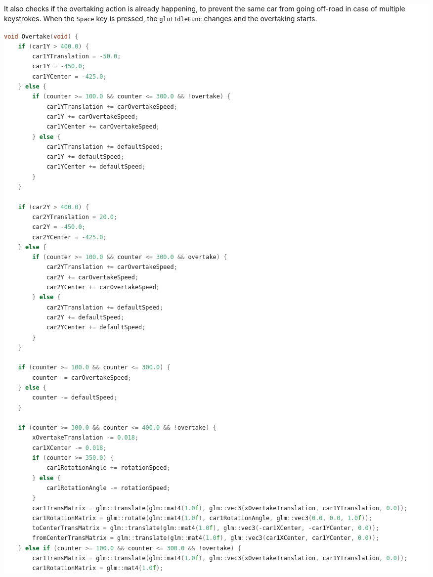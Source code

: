 It also checks if the overtaking action is already happening, to prevent the same car from going off-road in case of multiple keystrokes. When the <code>Space</code> key is pressed, the <code>glutIdleFunc</code> changes and the overtaking starts.

```cpp
void Overtake(void) {
	if (car1Y > 400.0) {
		car1YTranslation = -50.0;
		car1Y = -450.0;
		car1YCenter = -425.0;
	} else {
		if (counter >= 100.0 && counter <= 300.0 && !overtake) {
			car1YTranslation += carOvertakeSpeed;
			car1Y += carOvertakeSpeed;
			car1YCenter += carOvertakeSpeed;
		} else {
			car1YTranslation += defaultSpeed;
			car1Y += defaultSpeed;
			car1YCenter += defaultSpeed;
		}
	}

	if (car2Y > 400.0) {
		car2YTranslation = 20.0;
		car2Y = -450.0;
		car2YCenter = -425.0;
	} else {
		if (counter >= 100.0 && counter <= 300.0 && overtake) {
			car2YTranslation += carOvertakeSpeed;
			car2Y += carOvertakeSpeed;
			car2YCenter += carOvertakeSpeed;
		} else {
			car2YTranslation += defaultSpeed;
			car2Y += defaultSpeed;
			car2YCenter += defaultSpeed;
		}
	}

	if (counter >= 100.0 && counter <= 300.0) {
		counter -= carOvertakeSpeed;
	} else {
		counter -= defaultSpeed;
	}

	if (counter >= 300.0 && counter <= 400.0 && !overtake) {
		xOvertakeTranslation -= 0.018;
		car1XCenter -= 0.018;
		if (counter >= 350.0) {
			car1RotationAngle += rotationSpeed;
		} else {
			car1RotationAngle -= rotationSpeed;
		}
		car1TransMatrix = glm::translate(glm::mat4(1.0f), glm::vec3(xOvertakeTranslation, car1YTranslation, 0.0));
		car1RotationMatrix = glm::rotate(glm::mat4(1.0f), car1RotationAngle, glm::vec3(0.0, 0.0, 1.0f));
		toCenterTransMatrix = glm::translate(glm::mat4(1.0f), glm::vec3(-car1XCenter, -car1YCenter, 0.0));
		fromCenterTransMatrix = glm::translate(glm::mat4(1.0f), glm::vec3(car1XCenter, car1YCenter, 0.0));
	} else if (counter >= 100.0 && counter <= 300.0 && !overtake) {
		car1TransMatrix = glm::translate(glm::mat4(1.0f), glm::vec3(xOvertakeTranslation, car1YTranslation, 0.0));
		car1RotationMatrix = glm::mat4(1.0f);
```